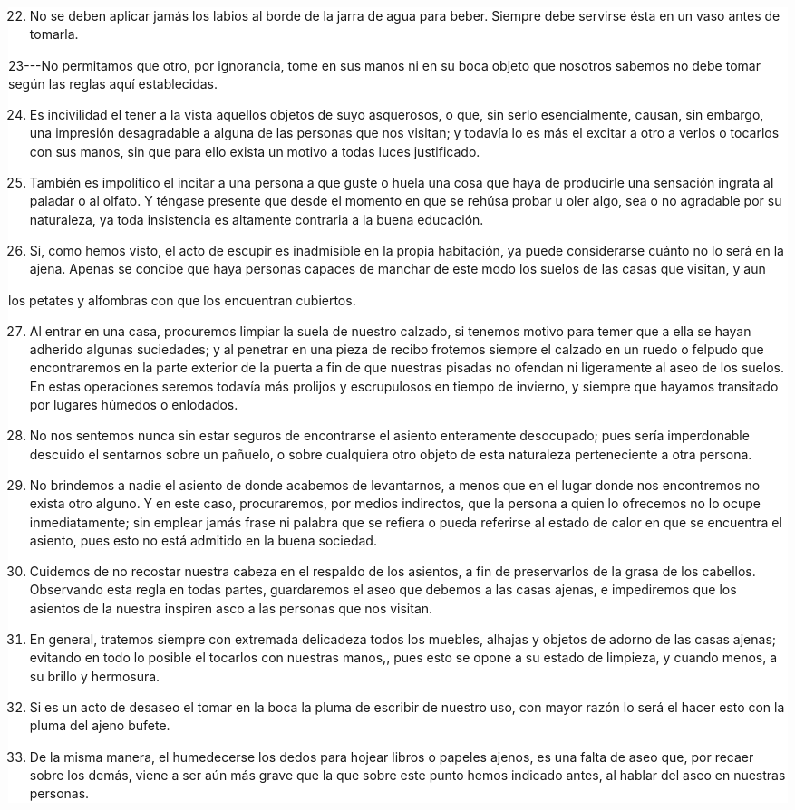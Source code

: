 22.   No se deben aplicar jamás los labios al borde de la jarra de agua para beber. Siempre debe servirse ésta en un vaso antes de tomarla.

23---No permitamos que otro, por ignorancia, tome en sus manos ni en su boca objeto que nosotros sabemos no debe tomar según las reglas aquí
establecidas.

24.   Es incivilidad el tener a la vista aquellos objetos de suyo asquerosos, o que, sin serlo esencialmente, causan, sin embargo, una impresión desagradable a alguna de las personas que nos visitan; y todavía lo es más el excitar a otro a verlos o tocarlos con sus manos, sin que para ello exista un motivo a todas luces justificado.

25.  También es impolítico el incitar a una persona a que guste o huela una cosa que haya de producirle una sensación ingrata al paladar o al olfato. Y téngase presente que desde el momento en que se rehúsa probar u oler algo, sea o no agradable por su naturaleza, ya toda insistencia es altamente contraria a la buena educación.

26.   Si, como hemos visto, el acto de escupir es inadmisible en la propia habitación, ya puede considerarse cuánto no lo será en la ajena.
Apenas se concibe que haya personas capaces de manchar de este modo los suelos de las casas que visitan, y aun 

los petates y alfombras con que los encuentran cubiertos.

27.  Al entrar en una casa, procuremos limpiar la suela de nuestro calzado, si tenemos motivo para temer que a ella se hayan adherido algunas suciedades; y al penetrar en una pieza de recibo frotemos siempre el calzado en un ruedo o felpudo que encontraremos en la parte exterior de la puerta a fin de que nuestras pisadas no ofendan ni ligeramente al aseo de los suelos. En estas operaciones seremos todavía más prolijos y escrupulosos en tiempo de invierno, y siempre que hayamos transitado por lugares húmedos o enlodados.

28.  No nos sentemos nunca sin estar seguros de encontrarse el asiento enteramente desocupado; pues sería imperdonable descuido el sentarnos sobre un pañuelo, o sobre cualquiera otro objeto de esta naturaleza perteneciente a otra persona.

29.  No brindemos a nadie el asiento de donde acabemos de levantarnos, a menos que en el lugar donde nos encontremos no exista otro alguno. Y en este caso, procuraremos, por medios indirectos, que la persona a quien lo ofrecemos no lo ocupe inmediatamente; sin emplear jamás frase ni palabra que se refiera o pueda referirse al estado de calor en que se encuentra el asiento, pues esto no está admitido en la buena sociedad.

30.   Cuidemos de no recostar nuestra cabeza en el respaldo de los asientos, a fin de preservarlos de la grasa de los cabellos. Observando esta regla en todas partes, guardaremos el aseo que debemos a las casas ajenas, e impediremos que los asientos de la nuestra inspiren asco a las personas que nos visitan.

31.   En general, tratemos siempre con extremada delicadeza todos los muebles, alhajas y objetos de adorno de las casas ajenas; evitando en todo lo posible el tocarlos con nuestras manos,, pues esto se opone a su estado de limpieza, y cuando menos, a su brillo y hermosura.

32.   Si es un acto de desaseo el tomar en la boca la pluma de escribir de nuestro uso, con mayor razón lo será el hacer esto con la pluma del ajeno bufete.

33.   De la misma manera, el humedecerse los dedos para hojear libros o papeles ajenos, es una falta de aseo que, por recaer sobre los demás, viene a ser aún más grave que la que sobre este punto hemos indicado antes, al hablar del aseo en nuestras personas.
